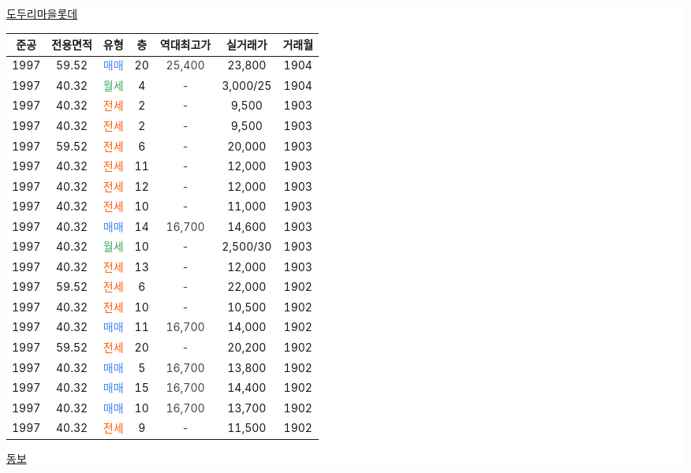 
<script async src="//pagead2.googlesyndication.com/pagead/js/adsbygoogle.js"></script>

<ins class="adsbygoogle"
     style="display:block"
     data-ad-client="ca-pub-2446590836940007"
     data-ad-slot="1659523306"
     data-ad-format="auto"
     data-full-width-responsive="true"></ins>
<script>
(adsbygoogle = window.adsbygoogle || []).push({});
</script>


[도두리마을롯데](https://search.naver.com/search.naver?query=%EC%9D%B8%EC%B2%9C%EA%B4%91%EC%97%AD%EC%8B%9C+%EA%B3%84%EC%96%91%EA%B5%AC+%EC%9E%91%EC%A0%84%EB%8F%99+%EB%8F%84%EB%91%90%EB%A6%AC%EB%A7%88%EC%9D%84%EB%A1%AF%EB%8D%B0)

|준공|전용면적|유형|층|역대최고가|실거래가|거래월|
|:---:|:---:|:---:|:---:|:---:|:---:|:---:|
|1997|59.52|<span style="color:#4285f3">매매</span>|20|<span style="color:#444444">25,400</span>|23,800|1904|
|1997|40.32|<span style="color:#34a853">월세</span>|4|<span style="color:#444444">-</span>|3,000/25|1904|
|1997|40.32|<span style="color:#ff5a00">전세</span>|2|<span style="color:#444444">-</span>|9,500|1903|
|1997|40.32|<span style="color:#ff5a00">전세</span>|2|<span style="color:#444444">-</span>|9,500|1903|
|1997|59.52|<span style="color:#ff5a00">전세</span>|6|<span style="color:#444444">-</span>|20,000|1903|
|1997|40.32|<span style="color:#ff5a00">전세</span>|11|<span style="color:#444444">-</span>|12,000|1903|
|1997|40.32|<span style="color:#ff5a00">전세</span>|12|<span style="color:#444444">-</span>|12,000|1903|
|1997|40.32|<span style="color:#ff5a00">전세</span>|10|<span style="color:#444444">-</span>|11,000|1903|
|1997|40.32|<span style="color:#4285f3">매매</span>|14|<span style="color:#444444">16,700</span>|14,600|1903|
|1997|40.32|<span style="color:#34a853">월세</span>|10|<span style="color:#444444">-</span>|2,500/30|1903|
|1997|40.32|<span style="color:#ff5a00">전세</span>|13|<span style="color:#444444">-</span>|12,000|1903|
|1997|59.52|<span style="color:#ff5a00">전세</span>|6|<span style="color:#444444">-</span>|22,000|1902|
|1997|40.32|<span style="color:#ff5a00">전세</span>|10|<span style="color:#444444">-</span>|10,500|1902|
|1997|40.32|<span style="color:#4285f3">매매</span>|11|<span style="color:#444444">16,700</span>|14,000|1902|
|1997|59.52|<span style="color:#ff5a00">전세</span>|20|<span style="color:#444444">-</span>|20,200|1902|
|1997|40.32|<span style="color:#4285f3">매매</span>|5|<span style="color:#444444">16,700</span>|13,800|1902|
|1997|40.32|<span style="color:#4285f3">매매</span>|15|<span style="color:#444444">16,700</span>|14,400|1902|
|1997|40.32|<span style="color:#4285f3">매매</span>|10|<span style="color:#444444">16,700</span>|13,700|1902|
|1997|40.32|<span style="color:#ff5a00">전세</span>|9|<span style="color:#444444">-</span>|11,500|1902|

[동보](https://search.naver.com/search.naver?query=%EC%9D%B8%EC%B2%9C%EA%B4%91%EC%97%AD%EC%8B%9C+%EA%B3%84%EC%96%91%EA%B5%AC+%EC%9E%91%EC%A0%84%EB%8F%99+%EB%8F%99%EB%B3%B4)
